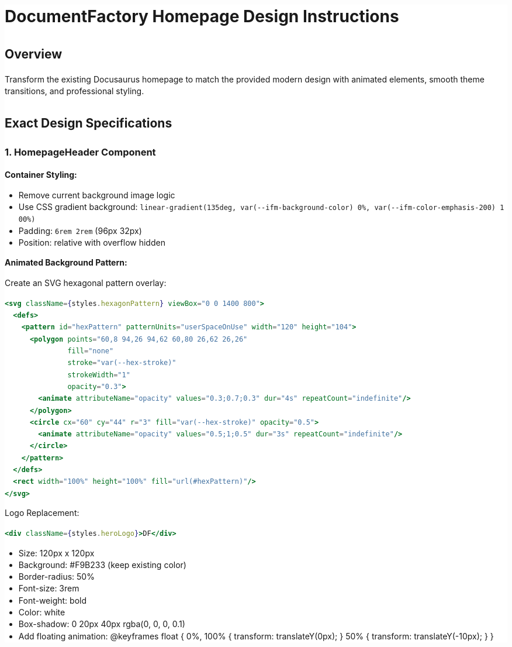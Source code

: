# DocumentFactory Homepage Design Instructions

## Overview
Transform the existing Docusaurus homepage to match the provided modern design with animated elements, smooth theme transitions, and professional styling.

## Exact Design Specifications

### 1. HomepageHeader Component

**Container Styling:**
- Remove current background image logic
- Use CSS gradient background: `linear-gradient(135deg, var(--ifm-background-color) 0%, var(--ifm-color-emphasis-200) 100%)`
- Padding: `6rem 2rem` (96px 32px)
- Position: relative with overflow hidden

**Animated Background Pattern:**

Create an SVG hexagonal pattern overlay:
```jsx
<svg className={styles.hexagonPattern} viewBox="0 0 1400 800">
  <defs>
    <pattern id="hexPattern" patternUnits="userSpaceOnUse" width="120" height="104">
      <polygon points="60,8 94,26 94,62 60,80 26,62 26,26" 
               fill="none" 
               stroke="var(--hex-stroke)" 
               strokeWidth="1" 
               opacity="0.3">
        <animate attributeName="opacity" values="0.3;0.7;0.3" dur="4s" repeatCount="indefinite"/>
      </polygon>
      <circle cx="60" cy="44" r="3" fill="var(--hex-stroke)" opacity="0.5">
        <animate attributeName="opacity" values="0.5;1;0.5" dur="3s" repeatCount="indefinite"/>
      </circle>
    </pattern>
  </defs>
  <rect width="100%" height="100%" fill="url(#hexPattern)"/>
</svg>
```
Logo Replacement:
```jsx
<div className={styles.heroLogo}>DF</div>
```
- Size: 120px x 120px
- Background: #F9B233 (keep existing color)
- Border-radius: 50%
- Font-size: 3rem
- Font-weight: bold
- Color: white
- Box-shadow: 0 20px 40px rgba(0, 0, 0, 0.1)
- Add floating animation: @keyframes float { 0%, 100% { transform: translateY(0px); } 50% { transform: translateY(-10px); } }
